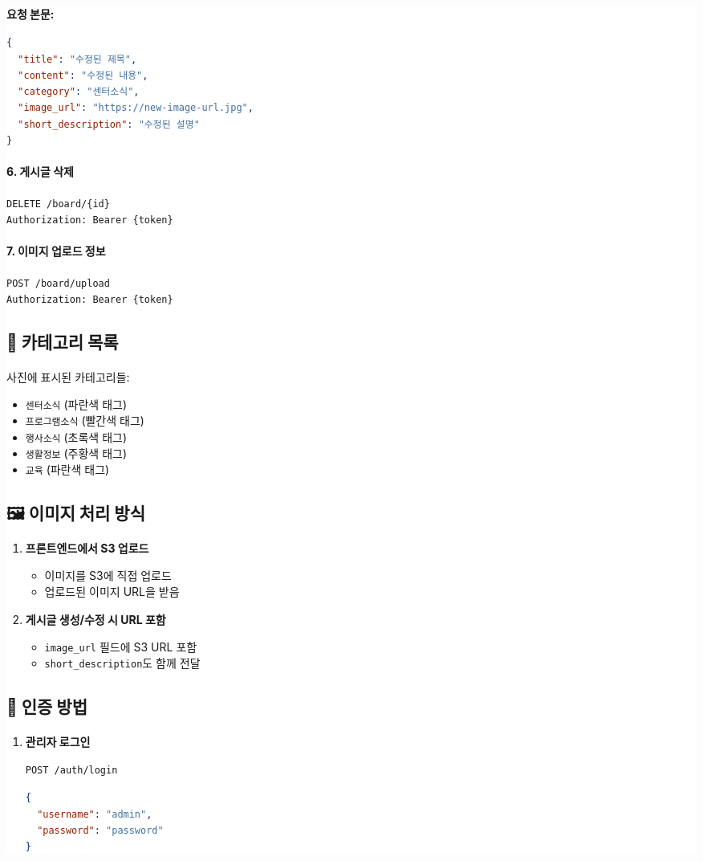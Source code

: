 **요청 본문:**

```json
{
  "title": "수정된 제목",
  "content": "수정된 내용",
  "category": "센터소식",
  "image_url": "https://new-image-url.jpg",
  "short_description": "수정된 설명"
}
```

#### 6. 게시글 삭제

```
DELETE /board/{id}
Authorization: Bearer {token}
```

#### 7. 이미지 업로드 정보

```
POST /board/upload
Authorization: Bearer {token}
```

## 📝 카테고리 목록

사진에 표시된 카테고리들:

- `센터소식` (파란색 태그)
- `프로그램소식` (빨간색 태그)
- `행사소식` (초록색 태그)
- `생활정보` (주황색 태그)
- `교육` (파란색 태그)

## 🖼️ 이미지 처리 방식

1. **프론트엔드에서 S3 업로드**

   - 이미지를 S3에 직접 업로드
   - 업로드된 이미지 URL을 받음

2. **게시글 생성/수정 시 URL 포함**
   - `image_url` 필드에 S3 URL 포함
   - `short_description`도 함께 전달

## 🔑 인증 방법

1. **관리자 로그인**

   ```
   POST /auth/login
   ```

   ```json
   {
     "username": "admin",
     "password": "password"
   }
   ```
